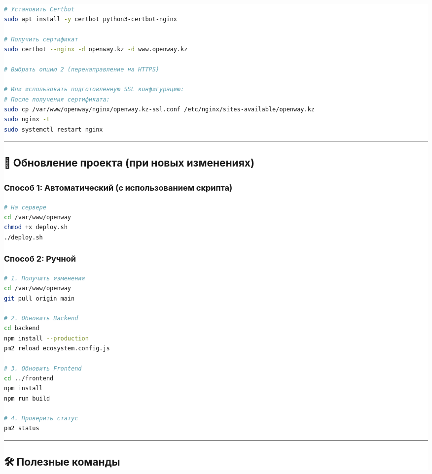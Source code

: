 ```bash
# Установить Certbot
sudo apt install -y certbot python3-certbot-nginx

# Получить сертификат
sudo certbot --nginx -d openway.kz -d www.openway.kz

# Выбрать опцию 2 (перенаправление на HTTPS)

# Или использовать подготовленную SSL конфигурацию:
# После получения сертификата:
sudo cp /var/www/openway/nginx/openway.kz-ssl.conf /etc/nginx/sites-available/openway.kz
sudo nginx -t
sudo systemctl restart nginx
```

---

## 🔄 Обновление проекта (при новых изменениях)

### Способ 1: Автоматический (с использованием скрипта)

```bash
# На сервере
cd /var/www/openway
chmod +x deploy.sh
./deploy.sh
```

### Способ 2: Ручной

```bash
# 1. Получить изменения
cd /var/www/openway
git pull origin main

# 2. Обновить Backend
cd backend
npm install --production
pm2 reload ecosystem.config.js

# 3. Обновить Frontend
cd ../frontend
npm install
npm run build

# 4. Проверить статус
pm2 status
```

---

## 🛠️ Полезные команды
